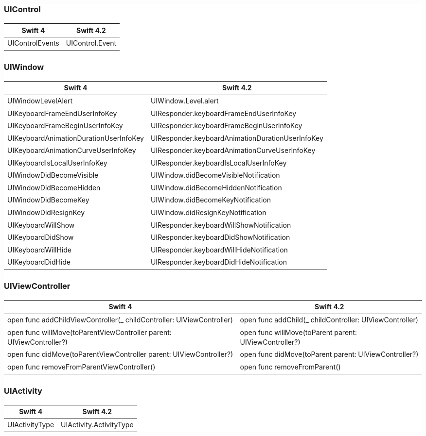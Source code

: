 ### UIControl

| Swift 4 | Swift 4.2 |
| --- | --- |
| UIControlEvents | UIControl.Event |

### UIWindow

| Swift 4 | Swift 4.2 |
| --- | --- |
| UIWindowLevelAlert | UIWindow.Level.alert  |
| UIKeyboardFrameEndUserInfoKey | UIResponder.keyboardFrameEndUserInfoKey |
| UIKeyboardFrameBeginUserInfoKey | UIResponder.keyboardFrameBeginUserInfoKey|
| UIKeyboardAnimationDurationUserInfoKey| UIResponder.keyboardAnimationDurationUserInfoKey|
| UIKeyboardAnimationCurveUserInfoKey| UIResponder.keyboardAnimationCurveUserInfoKey|
| UIKeyboardIsLocalUserInfoKey| UIResponder.keyboardIsLocalUserInfoKey|
| UIWindowDidBecomeVisible| UIWindow.didBecomeVisibleNotification|
| UIWindowDidBecomeHidden| UIWindow.didBecomeHiddenNotification|
| UIWindowDidBecomeKey| UIWindow.didBecomeKeyNotification|
| UIWindowDidResignKey| UIWindow.didResignKeyNotification|
| UIKeyboardWillShow| UIResponder.keyboardWillShowNotification|
| UIKeyboardDidShow| UIResponder.keyboardDidShowNotification|
| UIKeyboardWillHide| UIResponder.keyboardWillHideNotification|
| UIKeyboardDidHide| UIResponder.keyboardDidHideNotification|

### UIViewController

| Swift 4 | Swift 4.2 |
| --- | --- |
| open func addChildViewController(_ childController: UIViewController) | open func addChild(_ childController: UIViewController) |
| open func willMove(toParentViewController parent: UIViewController?) | open func willMove(toParent parent: UIViewController?) |
| open func didMove(toParentViewController parent: UIViewController?) |     open func didMove(toParent parent: UIViewController?) |
| open func removeFromParentViewController() |  open func removeFromParent() |
  
### UIActivity

| Swift 4 | Swift 4.2 |
| --- | --- |
| UIActivityType |  UIActivity.ActivityType |
